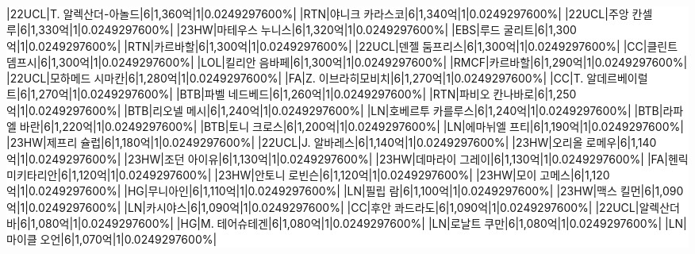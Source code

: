 |22UCL|T. 알렉산더-아놀드|6|1,360억|1|0.0249297600%|
|RTN|야니크 카라스코|6|1,340억|1|0.0249297600%|
|22UCL|주앙 칸셀루|6|1,330억|1|0.0249297600%|
|23HW|마테우스 누니스|6|1,320억|1|0.0249297600%|
|EBS|루드 굴리트|6|1,300억|1|0.0249297600%|
|RTN|카르바할|6|1,300억|1|0.0249297600%|
|22UCL|덴젤 둠프리스|6|1,300억|1|0.0249297600%|
|CC|클린트 뎀프시|6|1,300억|1|0.0249297600%|
|LOL|킬리안 음바페|6|1,300억|1|0.0249297600%|
|RMCF|카르바할|6|1,290억|1|0.0249297600%|
|22UCL|모하메드 시마칸|6|1,280억|1|0.0249297600%|
|FA|Z. 이브라히모비치|6|1,270억|1|0.0249297600%|
|CC|T. 알데르베이럴트|6|1,270억|1|0.0249297600%|
|BTB|파벨 네드베드|6|1,260억|1|0.0249297600%|
|RTN|파비오 칸나바로|6|1,250억|1|0.0249297600%|
|BTB|리오넬 메시|6|1,240억|1|0.0249297600%|
|LN|호베르투 카를루스|6|1,240억|1|0.0249297600%|
|BTB|라파엘 바란|6|1,220억|1|0.0249297600%|
|BTB|토니 크로스|6|1,200억|1|0.0249297600%|
|LN|에마뉘엘 프티|6|1,190억|1|0.0249297600%|
|23HW|제프리 슐럽|6|1,180억|1|0.0249297600%|
|22UCL|J. 알바레스|6|1,140억|1|0.0249297600%|
|23HW|오리올 로메우|6|1,140억|1|0.0249297600%|
|23HW|조던 아이유|6|1,130억|1|0.0249297600%|
|23HW|데마라이 그레이|6|1,130억|1|0.0249297600%|
|FA|헨릭 미키타리안|6|1,120억|1|0.0249297600%|
|23HW|안토니 로빈슨|6|1,120억|1|0.0249297600%|
|23HW|모이 고메스|6|1,120억|1|0.0249297600%|
|HG|무니아인|6|1,110억|1|0.0249297600%|
|LN|필립 람|6|1,100억|1|0.0249297600%|
|23HW|맥스 킬먼|6|1,090억|1|0.0249297600%|
|LN|카시야스|6|1,090억|1|0.0249297600%|
|CC|후안 콰드라도|6|1,090억|1|0.0249297600%|
|22UCL|알렉산더 바|6|1,080억|1|0.0249297600%|
|HG|M. 테어슈테겐|6|1,080억|1|0.0249297600%|
|LN|로날트 쿠만|6|1,080억|1|0.0249297600%|
|LN|마이클 오언|6|1,070억|1|0.0249297600%|